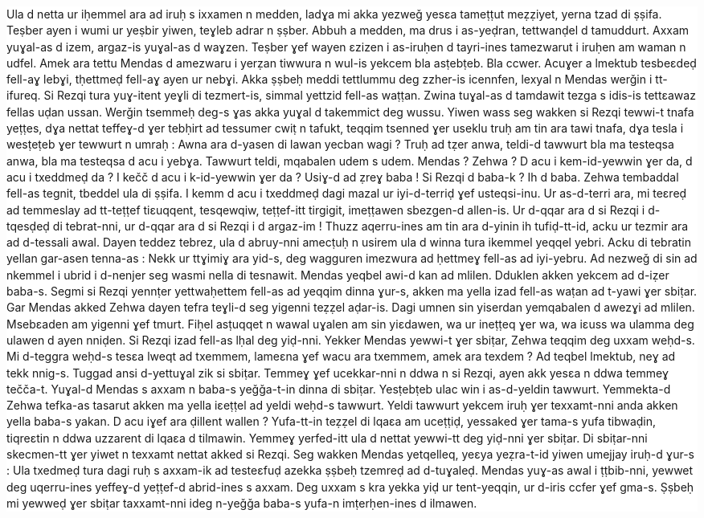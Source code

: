 Ula d netta ur iḥemmel ara ad iruḥ s ixxamen n medden, ladɣa mi akka yezweǧ yesɛa tameṭṭut meẓẓiyet, yerna tzad di ṣṣifa.
Teṣber ayen i wumi ur yeṣbir yiwen, teɣleb adrar n ṣṣber.
Abbuh a medden, ma drus i as-yeḍran, tettwanḍel d tamuddurt.
Axxam yuɣal-as d izem, argaz-is yuɣal-as d waɣzen.
Teṣber ɣef wayen ɛzizen i as-iruḥen d tayri-ines tamezwarut i iruḥen am waman n udfel.
Amek ara tettu Mendas d amezwaru i yerẓan tiwwura n wul-is yekcem bla asṭebṭeb.
Bla ccwer.
Acuɣer a lmektub tesbeɛdeḍ fell-aɣ lebɣi, tḥettmeḍ fell-aɣ ayen ur nebɣi.
Akka ṣṣbeḥ meddi tettlummu deg zzher-is icennfen, lexyal n Mendas werǧin i tt-ifureq.
Si Rezqi tura yuɣ-itent yeɣli di tezmert-is, simmal yettzid fell-as waṭṭan.
Zwina tuɣal-as d tamdawit tezga s idis-is tettɛawaz fellas uḍan ussan.
Werǧin tsemmeḥ deg-s ɣas akka yuɣal d takemmict deg wussu.
Yiwen wass seg wakken si Rezqi tewwi-t tnafa yeṭṭes, dɣa nettat teffeɣ-d ɣer tebḥirt ad tessumer cwiṭ n tafukt, teqqim tsenned ɣer useklu truḥ am tin ara tawi tnafa, dɣa tesla i wesṭeṭeb ɣer tewwurt n umraḥ :
Awna ara d-yasen di lawan yecban wagi ?
Truḥ ad tẓer anwa, teldi-d tawwurt bla ma testeqsa anwa, bla ma testeqsa d acu i yebɣa.
Tawwurt teldi, mqabalen udem s udem.
Mendas ?
Zehwa ?
D acu i kem-id-yewwin ɣer da, d acu i txeddmeḍ da ?
I kečč d acu i k-id-yewwin ɣer da ?
Usiɣ-d ad ẓreɣ baba !
Si Rezqi d baba-k ?
Ih d baba.
Zehwa tembaddal fell-as tegnit, tbeddel ula di ṣṣifa.
I kemm d acu i txeddmeḍ dagi mazal ur iyi-d-terriḍ ɣef usteqsi-inu.
Ur as-d-terri ara, mi teɛreḍ ad temmeslay ad tt-teṭṭef tiɛuqqent, tesqewqiw, teṭṭef-itt tirgigit, imeṭṭawen sbezgen-d allen-is.
Ur d-qqar ara d si Rezqi i d-tqesḍeḍ di tebrat-nni, ur d-qqar ara d si Rezqi i d argaz-im !
Thuzz aqerru-ines am tin ara d-yinin ih tufiḍ-tt-id, acku ur tezmir ara ad d-tessali awal.
Dayen teddez tebrez, ula d abruy-nni amecṭuḥ n usirem ula d winna tura ikemmel yeqqel yebri.
Acku di tebratin yellan gar-asen tenna-as :
Nekk ur ttɣimiɣ ara yid-s, deg wagguren imezwura ad ḥettmeɣ fell-as ad iyi-yebru.
Ad nezweǧ di sin ad nkemmel i ubrid i d-nenjer seg wasmi nella di tesnawit.
Mendas yeqbel awi-d kan ad mlilen.
Dduklen akken yekcem ad d-iẓer baba-s.
Segmi si Rezqi yennṭer yettwaḥettem fell-as ad yeqqim dinna ɣur-s, akken ma yella izad fell-as waṭan ad t-yawi ɣer sbiṭar.
Gar Mendas akked Zehwa dayen tefra teɣli-d seg yigenni teẓẓel aḍar-is.
Dagi umnen sin yiserdan yemqabalen d awezɣi ad mlilen.
Msebɛaden am yigenni ɣef tmurt.
Fiḥel asṭuqqet n wawal uɣalen am sin yiɛdawen, wa ur ineṭṭeq ɣer wa, wa iɛuss wa ulamma deg ulawen d ayen nniḍen.
Si Rezqi izad fell-as lḥal deg yiḍ-nni.
Yekker Mendas yewwi-t ɣer sbiṭar, Zehwa teqqim deg uxxam weḥd-s.
Mi d-teggra weḥd-s tesɛa lweqt ad txemmem, lameɛna ɣef wacu ara txemmem, amek ara texdem ? Ad teqbel lmektub, neɣ ad tekk nnig-s.
Tuggad ansi d-yettuɣal zik si sbiṭar.
Temmeɣ ɣef ucekkar-nni n ddwa n si Rezqi, ayen akk yesɛa n ddwa temmeɣ tečča-t.
Yuɣal-d Mendas s axxam n baba-s yeǧǧa-t-in dinna di sbiṭar.
Yesṭebṭeb ulac win i as-d-yeldin tawwurt.
Yemmekta-d Zehwa tefka-as tasarut akken ma yella iɛeṭṭel ad yeldi weḥd-s tawwurt.
Yeldi tawwurt yekcem iruḥ ɣer texxamt-nni anda akken yella baba-s yakan.
D acu iɣef ara ḍillent wallen ? Yufa-tt-in teẓẓel di lqaɛa am uceṭṭiḍ, yessaked ɣer tama-s yufa tibwaḍin, tiqreɛtin n ddwa uzzarent di lqaɛa d tilmawin.
Yemmeɣ yerfed-itt ula d nettat yewwi-tt deg yiḍ-nni ɣer sbiṭar.
Di sbiṭar-nni skecmen-tt ɣer yiwet n texxamt nettat akked si Rezqi.
Seg wakken Mendas yetqelleq, yeɛya yeẓra-t-id yiwen umejjay iruḥ-d ɣur-s :
Ula txedmeḍ tura dagi ruḥ s axxam-ik ad testeɛfuḍ azekka ṣṣbeḥ tzemreḍ ad d-tuɣaleḍ.
Mendas yuɣ-as awal i ṭṭbib-nni, yewwet deg uqerru-ines yeffeɣ-d yeṭṭef-d abrid-ines s axxam.
Deg uxxam s kra yekka yiḍ ur tent-yeqqin, ur d-iris ccfer ɣef gma-s.
Ṣṣbeḥ mi yewweḍ ɣer sbiṭar taxxamt-nni ideg n-yeǧǧa baba-s yufa-n imṭerḥen-ines d ilmawen.